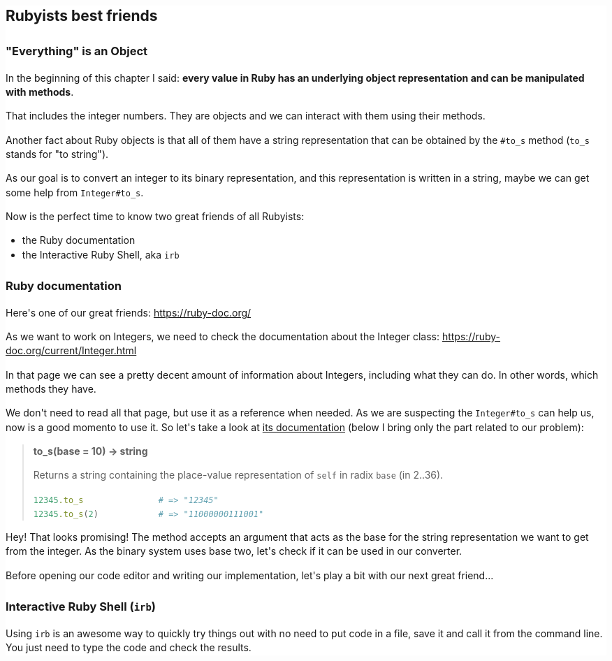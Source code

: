 ## Rubyists best friends

### "Everything" is an Object

In the beginning of this chapter I said: **every value in Ruby has an underlying object representation and can be manipulated with methods**.

That includes the integer numbers. They are objects and we can interact with them using their methods.

Another fact about Ruby objects is that all of them have a string representation that can be obtained by the `#to_s` method (`to_s` stands for "to string").

As our goal is to convert an integer to its binary representation, and this representation is written in a string, maybe we can get some help from `Integer#to_s`.

Now is the perfect time to know two great friends of all Rubyists:

- the Ruby documentation
- the Interactive Ruby Shell, aka `irb`


### Ruby documentation

Here's one of our great friends: <https://ruby-doc.org/>

As we want to work on Integers, we need to check the documentation about the Integer class: <https://ruby-doc.org/current/Integer.html>

In that page we can see a pretty decent amount of information about Integers, including what they can do. In other words, which methods they have.

We don't need to read all that page, but use it as a reference when needed. As we are suspecting the `Integer#to_s` can help us, now is a good momento to use it. So let's take a look at [its documentation](https://ruby-doc.org/current/Integer.html#method-i-to_s) (below I bring only the part related to our problem):

> **to_s(base = 10) → string**
> 
> Returns a string containing the place-value representation of `self` in radix `base` (in 2..36).
> 
> ```ruby
> 12345.to_s               # => "12345"
> 12345.to_s(2)            # => "11000000111001"
> ```

Hey! That looks promising! The method accepts an argument that acts as the base for the string representation we want to get from the integer. As the binary system uses base two, let's check if it can be used in our converter.

Before opening our code editor and writing our implementation, let's play a bit with our next great friend...

### Interactive Ruby Shell (`irb`)

Using `irb` is an awesome way to quickly try things out with no need to put code in a file, save it and call it from the command line. You just need to type the code and check the results.
